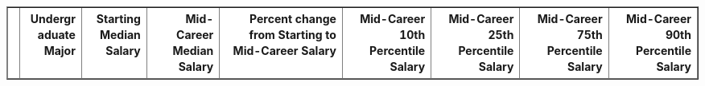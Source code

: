 


<div>
<style>
    .dataframe thead tr:only-child th {
        text-align: right;
    }

    .dataframe thead th {
        text-align: left;
    }

    .dataframe tbody tr th {
        vertical-align: top;
    }
</style>
<table border="1" class="dataframe">
  <thead>
    <tr style="text-align: right;">
      <th></th>
      <th>Undergraduate Major</th>
      <th>Starting Median Salary</th>
      <th>Mid-Career Median Salary</th>
      <th>Percent change from Starting to Mid-Career Salary</th>
      <th>Mid-Career 10th Percentile Salary</th>
      <th>Mid-Career 25th Percentile Salary</th>
      <th>Mid-Career 75th Percentile Salary</th>
      <th>Mid-Career 90th Percentile Salary</th>
    </tr>
